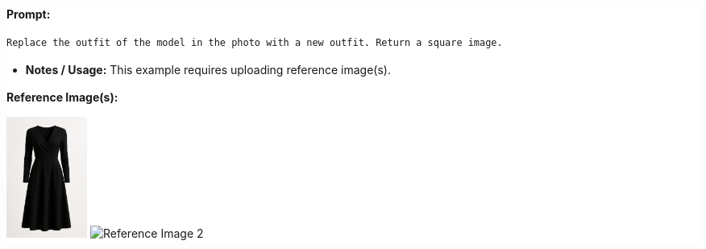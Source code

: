 **Prompt:**
```
Replace the outfit of the model in the photo with a new outfit. Return a square image.
```
* **Notes / Usage:** This example requires uploading reference image(s).

**Reference Image(s):**

<img src="./examples/tryon-input.png" width="100" alt="Reference Image 1">
<img src="./examples/handbag-input.png" width="100" alt="Reference Image 2">
